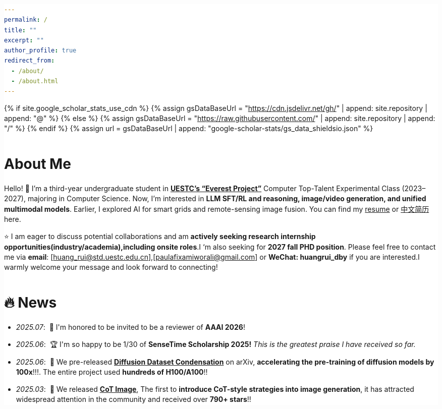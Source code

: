 ```yaml
---
permalink: /
title: ""
excerpt: ""
author_profile: true
redirect_from: 
  - /about/
  - /about.html
---
```


{% if site.google_scholar_stats_use_cdn %}
{% assign gsDataBaseUrl = "https://cdn.jsdelivr.net/gh/" | append: site.repository | append: "@" %}
{% else %}
{% assign gsDataBaseUrl = "https://raw.githubusercontent.com/" | append: site.repository | append: "/" %}
{% endif %}
{% assign url = gsDataBaseUrl | append: "google-scholar-stats/gs_data_shieldsio.json" %}

<span class='anchor' id='about-me'></span>

#  About Me

Hello! 👏 I’m a third-year undergraduate student in **[UESTC’s “Everest Project”](https://www.uestc.edu.cn/%22%E5%AD%A6%E6%A0%A1%E5%AE%98%E7%BD%91%E2%80%9C)** Computer Top-Talent Experimental Class (2023–2027), majoring in Computer Science. Now, I’m interested in **LLM SFT/RL and reasoning, image/video generation, and unified multimodal models**. Earlier, I explored AI for smart grids and remote-sensing image fusion. You can find my [resume](https://ruihuangai.github.io/files/cv/RuiHuang_CV%202025.08.pdf) or [中文简历](https://ruihuangai.github.io/files/cv/RuiHuang_CV%20(Chinese)2025.08.pdf) here.

⭐  I am eager to discuss potential collaborations and am **actively seeking research internship opportunities(industry/academia),including onsite roles**.I ‘m also seeking for **2027 fall PHD position**. Please feel free to contact me via **email**: [huang_rui@std.uestc.edu.cn],[paulafixamiworali@gmail.com] or **WeChat: huangrui_dby** if you are interested.I warmly welcome your message and look forward to connecting!

# 🔥 News
- *2025.07*: &nbsp;🎉 I'm honored to be invited to be a reviewer of **AAAI 2026**!


- *2025.06*: &nbsp;🏆 I'm so happy to be 1/30 of **SenseTime Scholarship 2025!** *This is the greatest praise I have received so far.* 

- *2025.06*: &nbsp;🎉 We pre-released [**Diffusion Dataset Condensation**](https://arxiv.org/abs/2507.05914) on arXiv, **accelerating the pre-training of diffusion models by 100x**!!!. The entire project used **hundreds of H100/A100**!!



- *2025.03*: &nbsp;🎉 We released [**CoT Image**](https://arxiv.org/abs/2501.13926), The first to **introduce CoT-style strategies into image generation**, it has attracted widespread attention in the community and received over **790+ stars**!!

